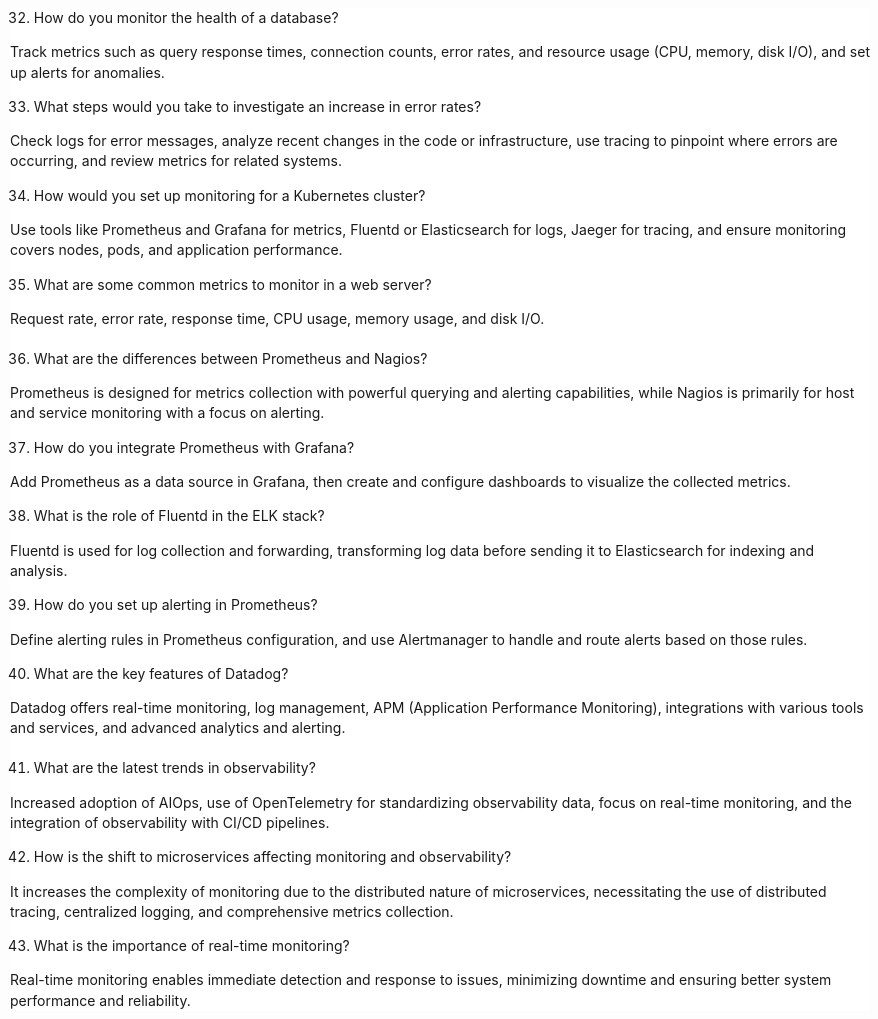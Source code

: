 32. How do you monitor the health of a database?

Track metrics such as query response times, connection counts, error rates, and resource usage (CPU, memory, disk I/O), and set up alerts for anomalies.

33. What steps would you take to investigate an increase in error rates?

Check logs for error messages, analyze recent changes in the code or infrastructure, use tracing to pinpoint where errors are occurring, and review metrics for related systems.

34. How would you set up monitoring for a Kubernetes cluster?

Use tools like Prometheus and Grafana for metrics, Fluentd or Elasticsearch for logs, Jaeger for tracing, and ensure monitoring covers nodes, pods, and application performance.

35. What are some common metrics to monitor in a web server?

Request rate, error rate, response time, CPU usage, memory usage, and disk I/O.

####

36. What are the differences between Prometheus and Nagios?

Prometheus is designed for metrics collection with powerful querying and alerting capabilities, while Nagios is primarily for host and service monitoring with a focus on alerting.

37. How do you integrate Prometheus with Grafana?

Add Prometheus as a data source in Grafana, then create and configure dashboards to visualize the collected metrics.

38. What is the role of Fluentd in the ELK stack?

Fluentd is used for log collection and forwarding, transforming log data before sending it to Elasticsearch for indexing and analysis.

39. How do you set up alerting in Prometheus?

Define alerting rules in Prometheus configuration, and use Alertmanager to handle and route alerts based on those rules.

40. What are the key features of Datadog?

Datadog offers real-time monitoring, log management, APM (Application Performance Monitoring), integrations with various tools and services, and advanced analytics and alerting.

####

41. What are the latest trends in observability?

Increased adoption of AIOps, use of OpenTelemetry for standardizing observability data, focus on real-time monitoring, and the integration of observability with CI/CD pipelines.

42. How is the shift to microservices affecting monitoring and observability?

It increases the complexity of monitoring due to the distributed nature of microservices, necessitating the use of distributed tracing, centralized logging, and comprehensive metrics collection.

43. What is the importance of real-time monitoring?

Real-time monitoring enables immediate detection and response to issues, minimizing downtime and ensuring better system performance and reliability.
